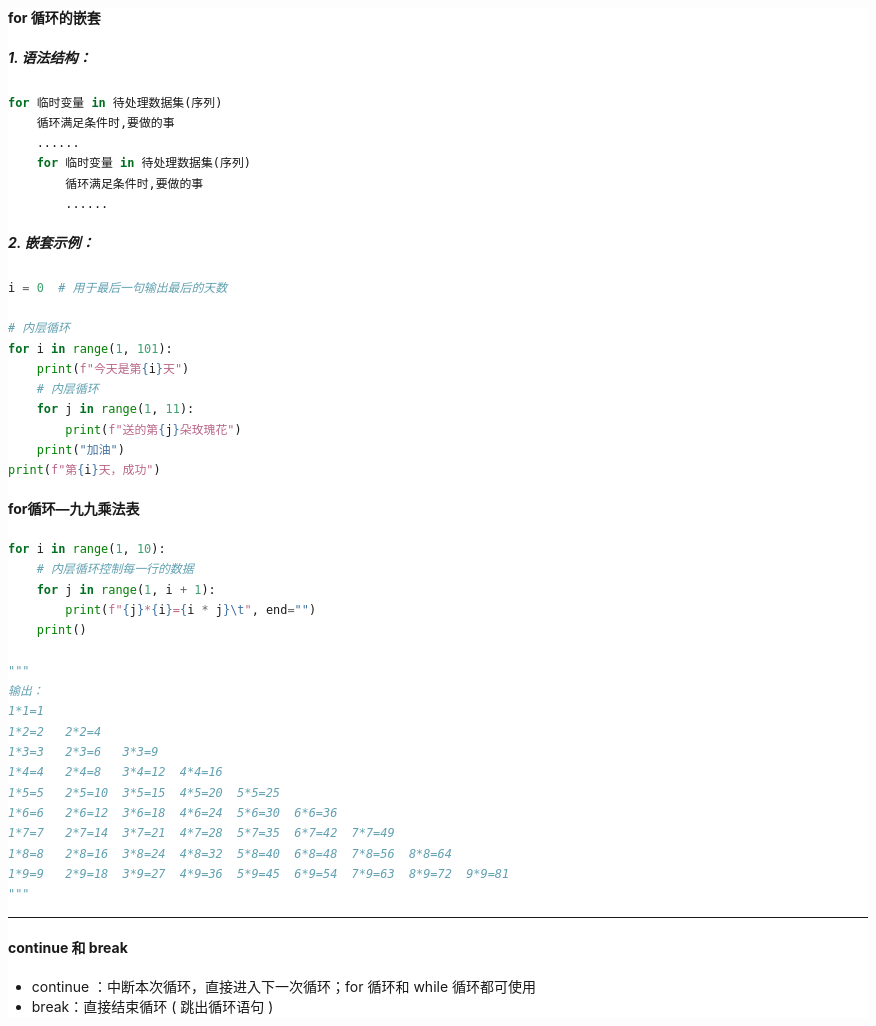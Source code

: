 

#### for 循环的嵌套



##### 1. 语法结构：

```python
for 临时变量 in 待处理数据集(序列)
	循环满足条件时,要做的事
	......
	for 临时变量 in 待处理数据集(序列)
		循环满足条件时,要做的事
		......
```

##### 2. 嵌套示例：

```python
i = 0  # 用于最后一句输出最后的天数

# 内层循环
for i in range(1, 101):
    print(f"今天是第{i}天")
    # 内层循环
    for j in range(1, 11):
        print(f"送的第{j}朵玫瑰花")
    print("加油")
print(f"第{i}天，成功")
```



#### for循环—九九乘法表

```python
for i in range(1, 10):
    # 内层循环控制每一行的数据
    for j in range(1, i + 1):
        print(f"{j}*{i}={i * j}\t", end="")
    print()
    
"""
输出：
1*1=1	
1*2=2	2*2=4	
1*3=3	2*3=6	3*3=9	
1*4=4	2*4=8	3*4=12	4*4=16	
1*5=5	2*5=10	3*5=15	4*5=20	5*5=25	
1*6=6	2*6=12	3*6=18	4*6=24	5*6=30	6*6=36	
1*7=7	2*7=14	3*7=21	4*7=28	5*7=35	6*7=42	7*7=49	
1*8=8	2*8=16	3*8=24	4*8=32	5*8=40	6*8=48	7*8=56	8*8=64	
1*9=9	2*9=18	3*9=27	4*9=36	5*9=45	6*9=54	7*9=63	8*9=72	9*9=81	
"""
```

****

#### continue 和 break

- continue ：中断本次循环，直接进入下一次循环；for 循环和 while 循环都可使用
- break：直接结束循环 ( 跳出循环语句 )

